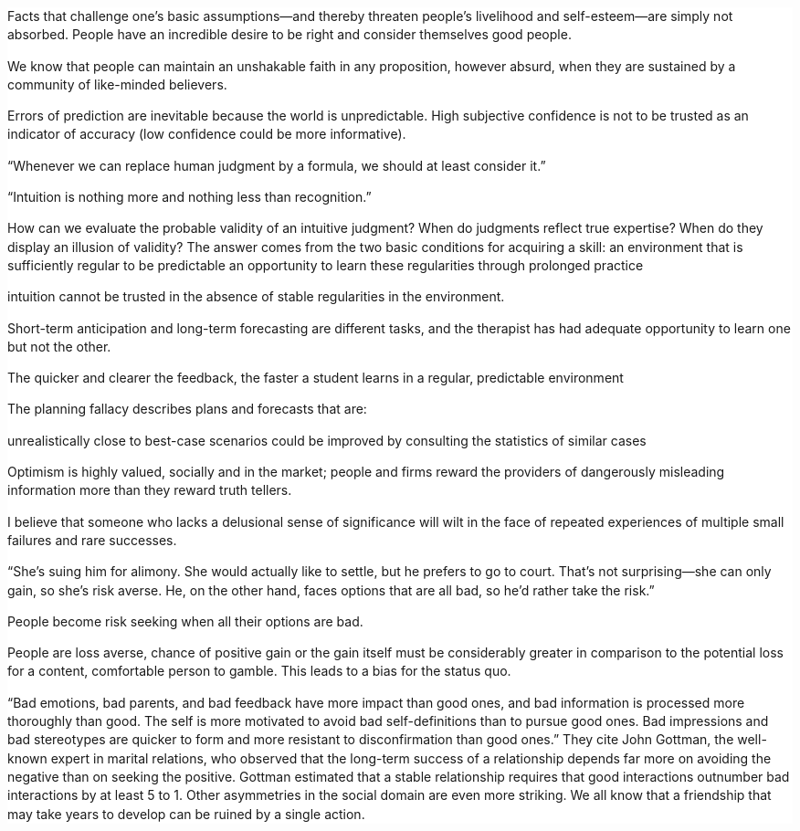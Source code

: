 Facts that challenge one’s basic assumptions—and thereby threaten people’s livelihood and self-esteem—are simply not absorbed. People have an incredible desire to be right and consider themselves good people.

We know that people can maintain an unshakable faith in any proposition, however absurd, when they are sustained by a community of like-minded believers.

Errors of prediction are inevitable because the world is unpredictable. High subjective confidence is not to be trusted as an indicator of accuracy (low confidence could be more informative). 

“Whenever we can replace human judgment by a formula, we should at least consider it.” 

“Intuition is nothing more and nothing less than recognition.”

How can we evaluate the probable validity of an intuitive judgment? When do judgments reflect true expertise? When do they display an illusion of validity? The answer comes from the two basic conditions for acquiring a skill: 
an environment that is sufficiently regular to be predictable
an opportunity to learn these regularities through prolonged practice 

intuition cannot be trusted in the absence of stable regularities in the environment.

Short-term anticipation and long-term forecasting are different tasks, and the therapist has had adequate opportunity to learn one but not the other. 

The quicker and clearer the feedback, the faster a student learns in a regular, predictable environment

The planning fallacy describes plans and forecasts that are:

unrealistically close to best-case scenarios
could be improved by consulting the statistics of similar cases 

Optimism is highly valued, socially and in the market; people and firms reward the providers of dangerously misleading information more than they reward truth tellers.

I believe that someone who lacks a delusional sense of significance will wilt in the face of repeated experiences of multiple small failures and rare successes.

“She’s suing him for alimony. She would actually like to settle, but he prefers to go to court. That’s not surprising—she can only gain, so she’s risk averse. He, on the other hand, faces options that are all bad, so he’d rather take the risk.”

People become risk seeking when all their options are bad.

People are loss averse, chance of positive gain or the gain itself must be considerably greater in comparison to the potential loss for a content, comfortable person to gamble. This leads to a bias for the status quo. 

 “Bad emotions, bad parents, and bad feedback have more impact than good ones, and bad information is processed more thoroughly than good. The self is more motivated to avoid bad self-definitions than to pursue good ones. Bad impressions and bad stereotypes are quicker to form and more resistant to disconfirmation than good ones.” They cite John Gottman, the well-known expert in marital relations, who observed that the long-term success of a relationship depends far more on avoiding the negative than on seeking the positive. Gottman estimated that a stable relationship requires that good interactions outnumber bad interactions by at least 5 to 1. Other asymmetries in the social domain are even more striking. We all know that a friendship that may take years to develop can be ruined by a single action.
